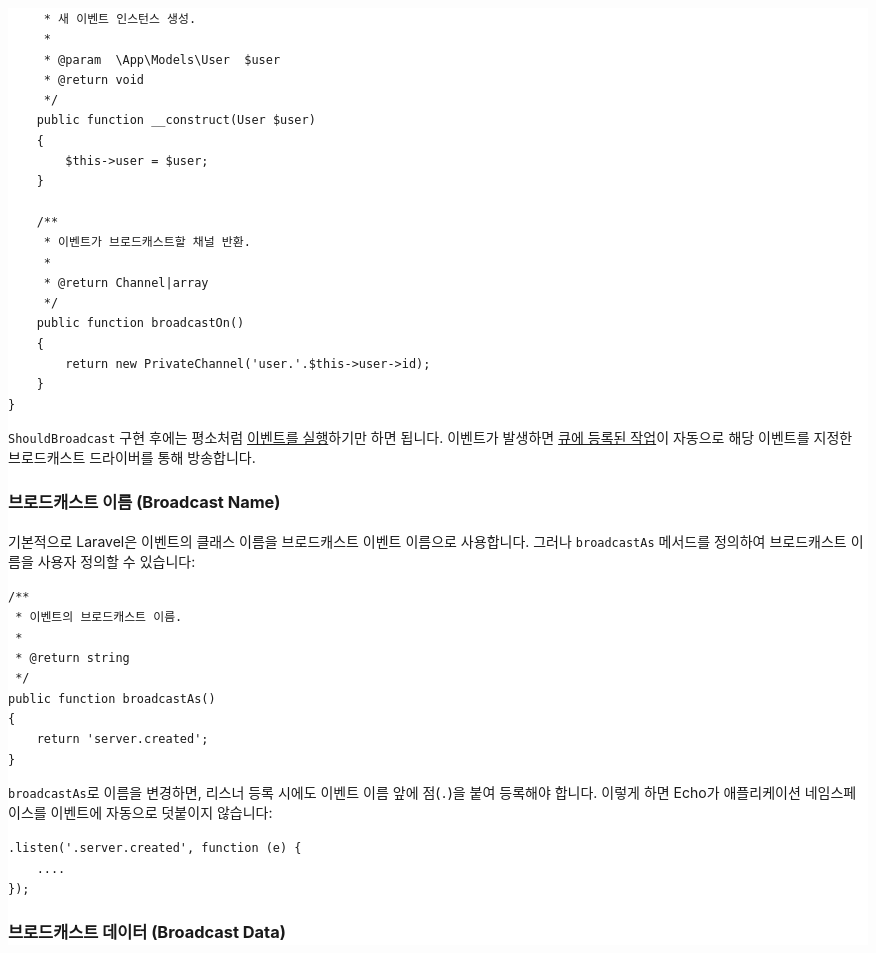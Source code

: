 ```
     * 새 이벤트 인스턴스 생성.
     *
     * @param  \App\Models\User  $user
     * @return void
     */
    public function __construct(User $user)
    {
        $this->user = $user;
    }

    /**
     * 이벤트가 브로드캐스트할 채널 반환.
     *
     * @return Channel|array
     */
    public function broadcastOn()
    {
        return new PrivateChannel('user.'.$this->user->id);
    }
}
```

`ShouldBroadcast` 구현 후에는 평소처럼 [이벤트를 실행](/docs/{{version}}/events)하기만 하면 됩니다. 이벤트가 발생하면 [큐에 등록된 작업](/docs/{{version}}/queues)이 자동으로 해당 이벤트를 지정한 브로드캐스트 드라이버를 통해 방송합니다.

<a name="broadcast-name"></a>
### 브로드캐스트 이름 (Broadcast Name)

기본적으로 Laravel은 이벤트의 클래스 이름을 브로드캐스트 이벤트 이름으로 사용합니다. 그러나 `broadcastAs` 메서드를 정의하여 브로드캐스트 이름을 사용자 정의할 수 있습니다:

```
/**
 * 이벤트의 브로드캐스트 이름.
 *
 * @return string
 */
public function broadcastAs()
{
    return 'server.created';
}
```

`broadcastAs`로 이름을 변경하면, 리스너 등록 시에도 이벤트 이름 앞에 점(`.`)을 붙여 등록해야 합니다. 이렇게 하면 Echo가 애플리케이션 네임스페이스를 이벤트에 자동으로 덧붙이지 않습니다:

```
.listen('.server.created', function (e) {
    ....
});
```

<a name="broadcast-data"></a>
### 브로드캐스트 데이터 (Broadcast Data)
